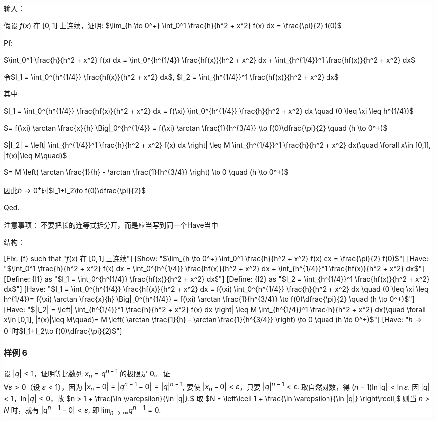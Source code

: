 输入：

假设 $f(x)$ 在 $[0,1]$ 上连续，证明: $\lim_{h \to 0^+} \int_0^1 \frac{h}{h^2 + x^2} f(x) dx = \frac{\pi}{2} f(0)$

Pf:

$\int_0^1 \frac{h}{h^2 + x^2} f(x) dx = \int_0^{h^{1/4}} \frac{hf(x)}{h^2 + x^2} dx + \int_{h^{1/4}}^1 \frac{hf(x)}{h^2 + x^2} dx$

令$I_1 = \int_0^{h^{1/4}} \frac{hf(x)}{h^2 + x^2} dx$, $I_2 = \int_{h^{1/4}}^1 \frac{hf(x)}{h^2 + x^2} dx$

其中

$I_1 = \int_0^{h^{1/4}} \frac{hf(x)}{h^2 + x^2} dx = f(\xi) \int_0^{h^{1/4}} \frac{h}{h^2 + x^2} dx \quad (0 \leq \xi \leq h^{1/4})$

$= f(\xi) \arctan \frac{x}{h} \Big|_0^{h^{1/4}} = f(\xi) \arctan \frac{1}{h^{3/4}} \to f(0)\dfrac{\pi}{2} \quad (h \to 0^+)$

$|I_2| = \left| \int_{h^{1/4}}^1 \frac{h}{h^2 + x^2} f(x) dx \right| \leq M \int_{h^{1/4}}^1 \frac{h}{h^2 + x^2} dx(\quad \forall x\in [0,1], |f(x)|\leq M\quad)$

$= M \left( \arctan \frac{1}{h} - \arctan \frac{1}{h^{3/4}} \right) \to 0 \quad (h \to 0^+)$

因此$h\to 0^+$时$I_1+I_2\to f(0)\dfrac{\pi}{2}$

Qed.

注意事项：
不要把长的连等式拆分开，而是应当写到同一个Have当中

结构：

[Fix: {f} such that "$f(x)$ 在 $[0,1]$ 上连续"]
[Show: "$\lim_{h \to 0^+} \int_0^1 \frac{h}{h^2 + x^2} f(x) dx = \frac{\pi}{2} f(0)$"]
[Have: "$\int_0^1 \frac{h}{h^2 + x^2} f(x) dx = \int_0^{h^{1/4}} \frac{hf(x)}{h^2 + x^2} dx + \int_{h^{1/4}}^1 \frac{hf(x)}{h^2 + x^2} dx$"]
[Define: {I1} as "$I_1 = \int_0^{h^{1/4}} \frac{hf(x)}{h^2 + x^2} dx$"]
[Define: {I2} as "$I_2 = \int_{h^{1/4}}^1 \frac{hf(x)}{h^2 + x^2} dx$"]
[Have: "$I_1 = \int_0^{h^{1/4}} \frac{hf(x)}{h^2 + x^2} dx = f(\xi) \int_0^{h^{1/4}} \frac{h}{h^2 + x^2} dx \quad (0 \leq \xi \leq h^{1/4})= f(\xi) \arctan \frac{x}{h} \Big|_0^{h^{1/4}} = f(\xi) \arctan \frac{1}{h^{3/4}} \to f(0)\dfrac{\pi}{2} \quad (h \to 0^+)$"]
[Have: "$|I_2| = \left| \int_{h^{1/4}}^1 \frac{h}{h^2 + x^2} f(x) dx \right| \leq M \int_{h^{1/4}}^1 \frac{h}{h^2 + x^2} dx(\quad \forall x\in [0,1], |f(x)|\leq M\quad)= M \left( \arctan \frac{1}{h} - \arctan \frac{1}{h^{3/4}} \right) \to 0 \quad (h \to 0^+)$"]
[Have: "$h\to 0^+$时$I_1+I_2\to f(0)\dfrac{\pi}{2}$"]

### 样例 6

设 $|q| < 1$，证明等比数列  $x_n=q^{n-1}$ 的极限是 0。
证  
$\forall \varepsilon > 0$（设 $\varepsilon < 1$），因为  $|x_n - 0| = |q^{n-1} - 0| = |q|^{n-1},$ 
要使 $|x_n - 0| < \varepsilon$，只要  $|q|^{n-1} < \varepsilon.$
取自然对数，得  $(n-1) \ln |q| < \ln \varepsilon.$
因 $|q| < 1$，$\ln |q| < 0$，故  $n > 1 + \frac{\ln \varepsilon}{\ln |q|}.$
取  $N = \left\lceil 1 + \frac{\ln \varepsilon}{\ln |q|} \right\rceil,$
则当 $n > N$ 时，就有  $|q^{n-1} - 0| < \varepsilon,$
即  $\lim_{n \to \infty} q^{n-1} = 0.$
